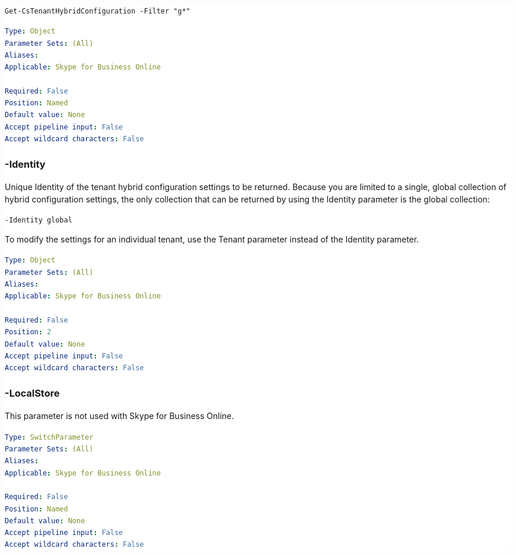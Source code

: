 `Get-CsTenantHybridConfiguration -Filter "g*"`

```yaml
Type: Object
Parameter Sets: (All)
Aliases: 
Applicable: Skype for Business Online

Required: False
Position: Named
Default value: None
Accept pipeline input: False
Accept wildcard characters: False
```

### -Identity
Unique Identity of the tenant hybrid configuration settings to be returned.
Because you are limited to a single, global collection of hybrid configuration settings, the only collection that can be returned by using the Identity parameter is the global collection:

`-Identity global`

To modify the settings for an individual tenant, use the Tenant parameter instead of the Identity parameter.

```yaml
Type: Object
Parameter Sets: (All)
Aliases: 
Applicable: Skype for Business Online

Required: False
Position: 2
Default value: None
Accept pipeline input: False
Accept wildcard characters: False
```

### -LocalStore
This parameter is not used with Skype for Business Online.

```yaml
Type: SwitchParameter
Parameter Sets: (All)
Aliases: 
Applicable: Skype for Business Online

Required: False
Position: Named
Default value: None
Accept pipeline input: False
Accept wildcard characters: False
```
